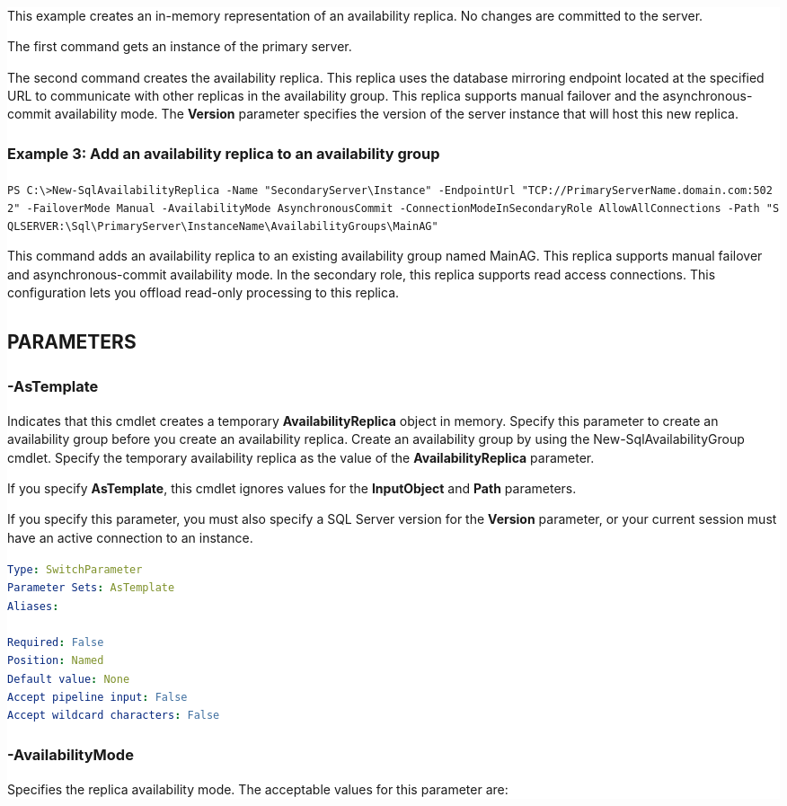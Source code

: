 This example creates an in-memory representation of an availability replica.
No changes are committed to the server.

The first command gets an instance of the primary server.

The second command creates the availability replica.
This replica uses the database mirroring endpoint located at the specified URL to communicate with other replicas in the availability group.
This replica supports manual failover and the asynchronous-commit availability mode.
The **Version** parameter specifies the version of the server instance that will host this new replica.

### Example 3: Add an availability replica to an availability group
```
PS C:\>New-SqlAvailabilityReplica -Name "SecondaryServer\Instance" -EndpointUrl "TCP://PrimaryServerName.domain.com:5022" -FailoverMode Manual -AvailabilityMode AsynchronousCommit -ConnectionModeInSecondaryRole AllowAllConnections -Path "SQLSERVER:\Sql\PrimaryServer\InstanceName\AvailabilityGroups\MainAG"
```

This command adds an availability replica to an existing availability group named MainAG.
This replica supports manual failover and asynchronous-commit availability mode.
In the secondary role, this replica supports read access connections.
This configuration lets you offload read-only processing to this replica.

## PARAMETERS

### -AsTemplate
Indicates that this cmdlet creates a temporary **AvailabilityReplica** object in memory.
Specify this parameter to create an availability group before you create an availability replica.
Create an availability group by using the New-SqlAvailabilityGroup cmdlet.
Specify the temporary availability replica as the value of the **AvailabilityReplica** parameter.

If you specify **AsTemplate**, this cmdlet ignores values for the **InputObject** and **Path** parameters.

If you specify this parameter, you must also specify  a SQL Server version for the **Version** parameter, or your current session must have an active connection to an instance.

```yaml
Type: SwitchParameter
Parameter Sets: AsTemplate
Aliases: 

Required: False
Position: Named
Default value: None
Accept pipeline input: False
Accept wildcard characters: False
```

### -AvailabilityMode
Specifies the replica availability mode.
The acceptable values for this parameter are:
